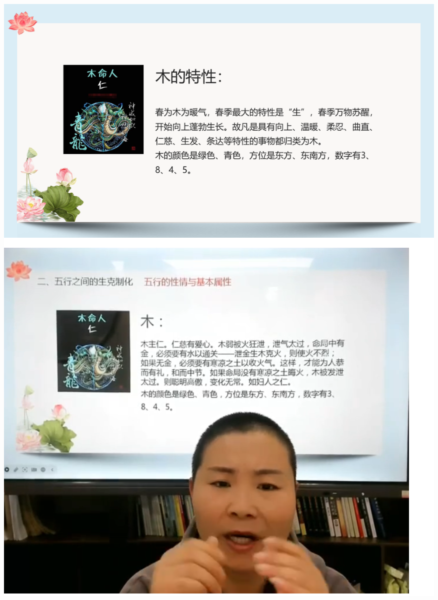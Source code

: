![](https://raw.githubusercontent.com/fightingwithmee/meihua/main/img/202409241247393.png)



![](https://raw.githubusercontent.com/fightingwithmee/meihua/main/img/202409241454876.png)
